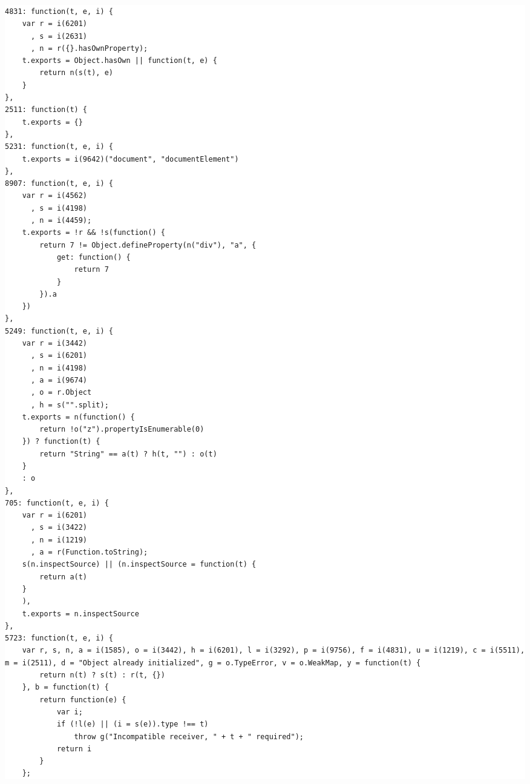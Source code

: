     4831: function(t, e, i) {
        var r = i(6201)
          , s = i(2631)
          , n = r({}.hasOwnProperty);
        t.exports = Object.hasOwn || function(t, e) {
            return n(s(t), e)
        }
    },
    2511: function(t) {
        t.exports = {}
    },
    5231: function(t, e, i) {
        t.exports = i(9642)("document", "documentElement")
    },
    8907: function(t, e, i) {
        var r = i(4562)
          , s = i(4198)
          , n = i(4459);
        t.exports = !r && !s(function() {
            return 7 != Object.defineProperty(n("div"), "a", {
                get: function() {
                    return 7
                }
            }).a
        })
    },
    5249: function(t, e, i) {
        var r = i(3442)
          , s = i(6201)
          , n = i(4198)
          , a = i(9674)
          , o = r.Object
          , h = s("".split);
        t.exports = n(function() {
            return !o("z").propertyIsEnumerable(0)
        }) ? function(t) {
            return "String" == a(t) ? h(t, "") : o(t)
        }
        : o
    },
    705: function(t, e, i) {
        var r = i(6201)
          , s = i(3422)
          , n = i(1219)
          , a = r(Function.toString);
        s(n.inspectSource) || (n.inspectSource = function(t) {
            return a(t)
        }
        ),
        t.exports = n.inspectSource
    },
    5723: function(t, e, i) {
        var r, s, n, a = i(1585), o = i(3442), h = i(6201), l = i(3292), p = i(9756), f = i(4831), u = i(1219), c = i(5511), m = i(2511), d = "Object already initialized", g = o.TypeError, v = o.WeakMap, y = function(t) {
            return n(t) ? s(t) : r(t, {})
        }, b = function(t) {
            return function(e) {
                var i;
                if (!l(e) || (i = s(e)).type !== t)
                    throw g("Incompatible receiver, " + t + " required");
                return i
            }
        };